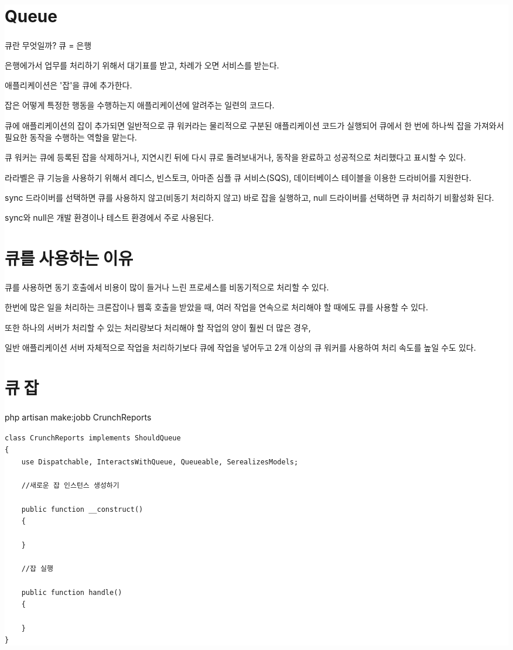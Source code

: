 # Queue

큐란 무엇일까? 큐 = 은행

은행에가서 업무를 처리하기 위해서 대기표를 받고, 차례가 오면 서비스를 받는다.

애플리케이션은 '잡'을 큐에 추가한다.

잡은 어떻게 특정한 행동을 수행하는지 애플리케이션에 알려주는 일련의 코드다.

큐에 애플리케이션의 잡이 추가되면 일반적으로 큐 워커라는 물리적으로 구분된 애플리케이션 코드가 실행되어 큐에서 한 번에 하나씩 잡을 가져와서 필요한 동작을 수행하는 역할을 맡는다.

큐 워커는 큐에 등록된 잡을 삭제하거나, 지연시킨 뒤에 다시 큐로 돌려보내거나, 동작을 완료하고 성공적으로 처리했다고 표시할 수 있다.

라라벨은 큐 기능을 사용하기 위해서 레디스, 빈스토크, 아마존 심플 큐 서비스(SQS), 데이터베이스 테이블을 이용한 드라비어를 지원한다.

sync 드라이버를 선택하면 큐를 사용하지 않고(비동기 처리하지 않고) 바로 잡을 실행하고, null 드라이버를 선택하면 큐 처리하기 비활성화 된다.

sync와 null은 개발 환경이나 테스트 환경에서 주로 사용된다.

# 큐를 사용하는 이유

큐를 사용하면 동기 호출에서 비용이 많이 들거나 느린 프로세스를 비동기적으로 처리할 수 있다.

한번에 많은 일을 처리하는 크론잡이나 웹훅 호출을 받았을 때, 여러 작업을 연속으로 처리해야 할 때에도 큐를 사용할 수 있다.

또한 하나의 서버가 처리할 수 있는 처리량보다 처리해야 할 작업의 양이 훨씬 더 많은 경우,

일반 애플리케이션 서버 자체적으로 작업을 처리하기보다 큐에 작업을 넣어두고 2개 이상의 큐 워커를 사용하여 처리 속도를 높일 수도 있다.

# 큐 잡

php artisan make:jobb CrunchReports

```
class CrunchReports implements ShouldQueue
{
    use Dispatchable, InteractsWithQueue, Queueable, SerealizesModels;

    //새로운 잡 인스턴스 생성하기

    public function __construct()
    {

    }

    //잡 실행

    public function handle()
    {

    }
}
```
